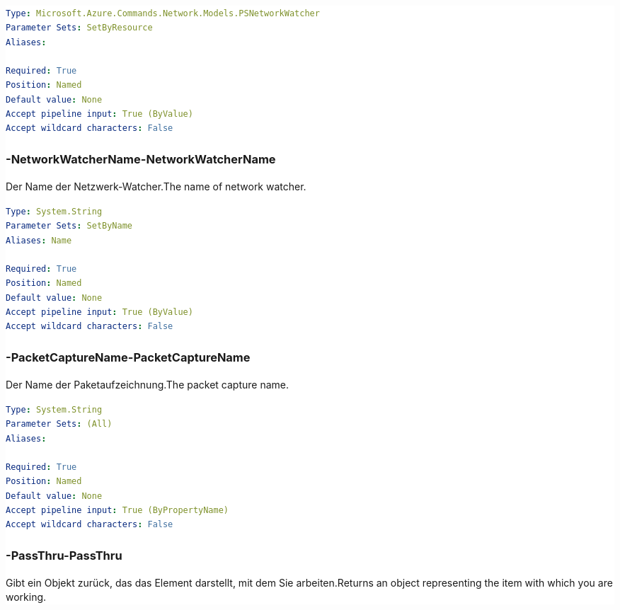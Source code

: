 ```yaml
Type: Microsoft.Azure.Commands.Network.Models.PSNetworkWatcher
Parameter Sets: SetByResource
Aliases:

Required: True
Position: Named
Default value: None
Accept pipeline input: True (ByValue)
Accept wildcard characters: False
```

### <span data-ttu-id="4ec5d-125">-NetworkWatcherName</span><span class="sxs-lookup"><span data-stu-id="4ec5d-125">-NetworkWatcherName</span></span>
<span data-ttu-id="4ec5d-126">Der Name der Netzwerk-Watcher.</span><span class="sxs-lookup"><span data-stu-id="4ec5d-126">The name of network watcher.</span></span>

```yaml
Type: System.String
Parameter Sets: SetByName
Aliases: Name

Required: True
Position: Named
Default value: None
Accept pipeline input: True (ByValue)
Accept wildcard characters: False
```

### <span data-ttu-id="4ec5d-127">-PacketCaptureName</span><span class="sxs-lookup"><span data-stu-id="4ec5d-127">-PacketCaptureName</span></span>
<span data-ttu-id="4ec5d-128">Der Name der Paketaufzeichnung.</span><span class="sxs-lookup"><span data-stu-id="4ec5d-128">The packet capture name.</span></span>

```yaml
Type: System.String
Parameter Sets: (All)
Aliases:

Required: True
Position: Named
Default value: None
Accept pipeline input: True (ByPropertyName)
Accept wildcard characters: False
```

### <span data-ttu-id="4ec5d-129">-PassThru</span><span class="sxs-lookup"><span data-stu-id="4ec5d-129">-PassThru</span></span>
<span data-ttu-id="4ec5d-130">Gibt ein Objekt zurück, das das Element darstellt, mit dem Sie arbeiten.</span><span class="sxs-lookup"><span data-stu-id="4ec5d-130">Returns an object representing the item with which you are working.</span></span>
